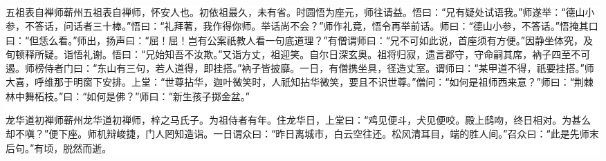 五祖表自禅师蕲州五祖表自禅师，怀安人也。初依祖最久，未有省。时圆悟为座元，师往请益。悟曰：“兄有疑处试语我。”师遂举：“德山小参，不答话，问话者三十棒。”悟曰：“礼拜著，我作得你师。举话尚不会？”师作礼竟，悟令再举前话。师曰：“德山小参，不答话。”悟掩其口曰：“但恁么看。”师出，扬声曰：“屈！屈！岂有公案祇教人看一句底道理？”有僧谓师曰：“兄不可如此说，首座须有方便。”因静坐体究，及旬顿释所疑。诣悟礼谢。悟曰：“兄始知吾不汝欺。”又诣方丈，祖迎笑。自尔日深玄奥。祖将归寂，遗言郡守，守命嗣其席，衲子四至不可遏。师榜侍者门曰：“东山有三句，若人道得，即挂搭。”衲子皆披靡。一日，有僧携坐具，径造丈室。谓师曰：“某甲道不得，祇要挂搭。”师大喜，呼维那于明窗下安排。上堂：“世尊拈华，迦叶微笑时，人祇知拈华微笑，要且不识世尊。”僧问：“如何是祖师西来意？”师曰：“荆棘林中舞柘枝。”曰：“如何是佛？”师曰：“新生孩子掷金盆。”

龙华道初禅师蕲州龙华道初禅师，梓之马氏子。为祖侍者有年。住龙华日，上堂曰：“鸡见便斗，犬见便咬。殿上鸱吻，终日相对。为甚么却不嗔？”便下座。师机辩峻捷，门人罔知造诣。一日谓众曰：“昨日离城市，白云空往还。松风清耳目，端的胜人间。”召众曰：“此是先师末后句。”有顷，脱然而逝。

